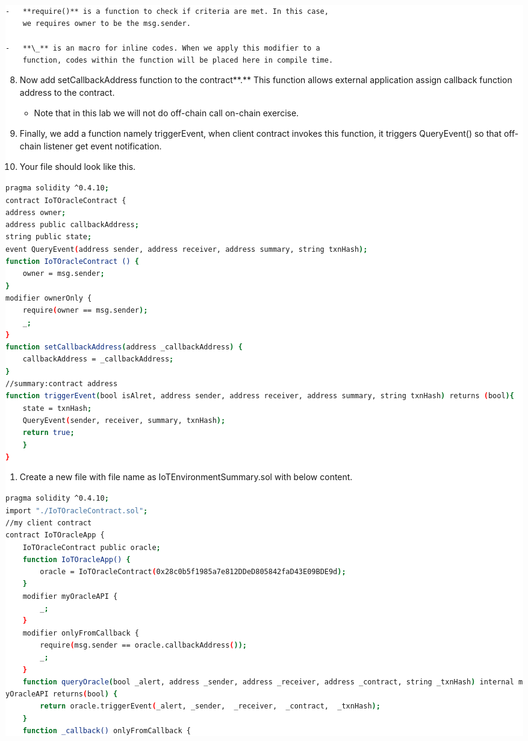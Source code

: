     -   **require()** is a function to check if criteria are met. In this case,
        we requires owner to be the msg.sender.

    -   **\_** is an macro for inline codes. When we apply this modifier to a
        function, codes within the function will be placed here in compile time.

8.  Now add setCallbackAddress function to the contract**.** This function
    allows external application assign callback function address to the
    contract.

    -   Note that in this lab we will not do off-chain call on-chain exercise.

9.  Finally, we add a function namely triggerEvent, when client contract invokes
    this function, it triggers QueryEvent() so that off-chain listener get event
    notification.

10. Your file should look like this.
```sh
pragma solidity ^0.4.10;
contract IoTOracleContract {
address owner;
address public callbackAddress;
string public state;
event QueryEvent(address sender, address receiver, address summary, string txnHash);
function IoTOracleContract () {
    owner = msg.sender;
}
modifier ownerOnly {
    require(owner == msg.sender);
    _;
}
function setCallbackAddress(address _callbackAddress) {
    callbackAddress = _callbackAddress;
}
//summary:contract address
function triggerEvent(bool isAlret, address sender, address receiver, address summary, string txnHash) returns (bool){
    state = txnHash;
    QueryEvent(sender, receiver, summary, txnHash);
    return true;
    }
}
```
1.  Create a new file with file name as IoTEnvironmentSummary.sol with below
    content.
```sh
pragma solidity ^0.4.10;
import "./IoTOracleContract.sol";
//my client contract
contract IoTOracleApp {
    IoTOracleContract public oracle;
    function IoTOracleApp() {
        oracle = IoTOracleContract(0x28c0b5f1985a7e812DDeD805842faD43E09BDE9d);
    }
    modifier myOracleAPI {
        _;
    }
    modifier onlyFromCallback {
        require(msg.sender == oracle.callbackAddress());
        _;
    }
    function queryOracle(bool _alert, address _sender, address _receiver, address _contract, string _txnHash) internal myOracleAPI returns(bool) {
        return oracle.triggerEvent(_alert, _sender,  _receiver,  _contract,  _txnHash);
    }
    function _callback() onlyFromCallback {
```